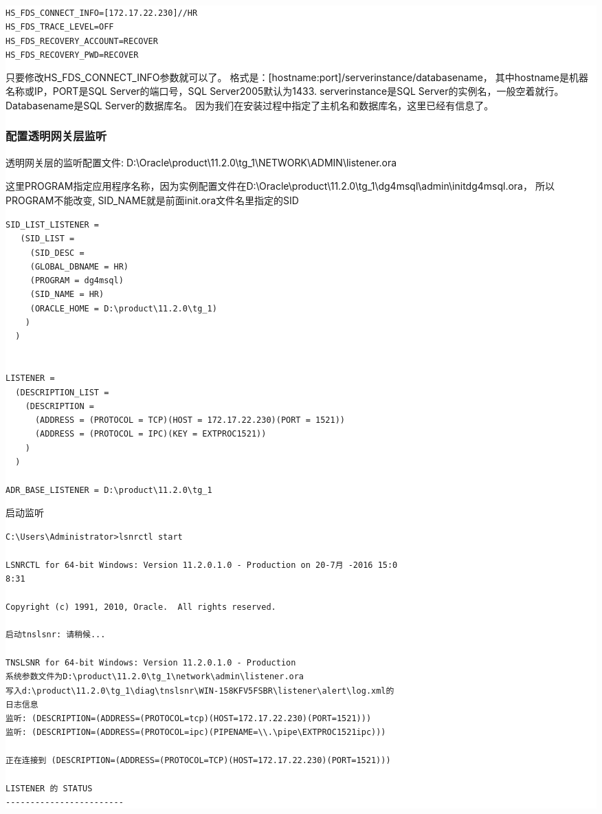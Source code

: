 ```
HS_FDS_CONNECT_INFO=[172.17.22.230]//HR
HS_FDS_TRACE_LEVEL=OFF
HS_FDS_RECOVERY_ACCOUNT=RECOVER
HS_FDS_RECOVERY_PWD=RECOVER
```

只要修改HS_FDS_CONNECT_INFO参数就可以了。
格式是：[hostname:port]/serverinstance/databasename，
其中hostname是机器名称或IP，PORT是SQL Server的端口号，SQL Server2005默认为1433.
serverinstance是SQL Server的实例名，一般空着就行。Databasename是SQL Server的数据库名。
因为我们在安装过程中指定了主机名和数据库名，这里已经有信息了。



### 配置透明网关层监听

透明网关层的监听配置文件: D:\Oracle\product\11.2.0\tg_1\NETWORK\ADMIN\listener.ora

这里PROGRAM指定应用程序名称，因为实例配置文件在D:\Oracle\product\11.2.0\tg_1\dg4msql\admin\initdg4msql.ora，
所以PROGRAM不能改变, SID_NAME就是前面init.ora文件名里指定的SID

```
SID_LIST_LISTENER =
   (SID_LIST =
     (SID_DESC =
     (GLOBAL_DBNAME = HR)
     (PROGRAM = dg4msql)
     (SID_NAME = HR)
     (ORACLE_HOME = D:\product\11.2.0\tg_1)
    )
  )


LISTENER =
  (DESCRIPTION_LIST =
    (DESCRIPTION =
      (ADDRESS = (PROTOCOL = TCP)(HOST = 172.17.22.230)(PORT = 1521))
      (ADDRESS = (PROTOCOL = IPC)(KEY = EXTPROC1521))
    )
  )

ADR_BASE_LISTENER = D:\product\11.2.0\tg_1
```

启动监听

```
C:\Users\Administrator>lsnrctl start

LSNRCTL for 64-bit Windows: Version 11.2.0.1.0 - Production on 20-7月 -2016 15:0
8:31

Copyright (c) 1991, 2010, Oracle.  All rights reserved.

启动tnslsnr: 请稍候...

TNSLSNR for 64-bit Windows: Version 11.2.0.1.0 - Production
系统参数文件为D:\product\11.2.0\tg_1\network\admin\listener.ora
写入d:\product\11.2.0\tg_1\diag\tnslsnr\WIN-158KFV5FSBR\listener\alert\log.xml的
日志信息
监听: (DESCRIPTION=(ADDRESS=(PROTOCOL=tcp)(HOST=172.17.22.230)(PORT=1521)))
监听: (DESCRIPTION=(ADDRESS=(PROTOCOL=ipc)(PIPENAME=\\.\pipe\EXTPROC1521ipc)))

正在连接到 (DESCRIPTION=(ADDRESS=(PROTOCOL=TCP)(HOST=172.17.22.230)(PORT=1521)))

LISTENER 的 STATUS
------------------------
```